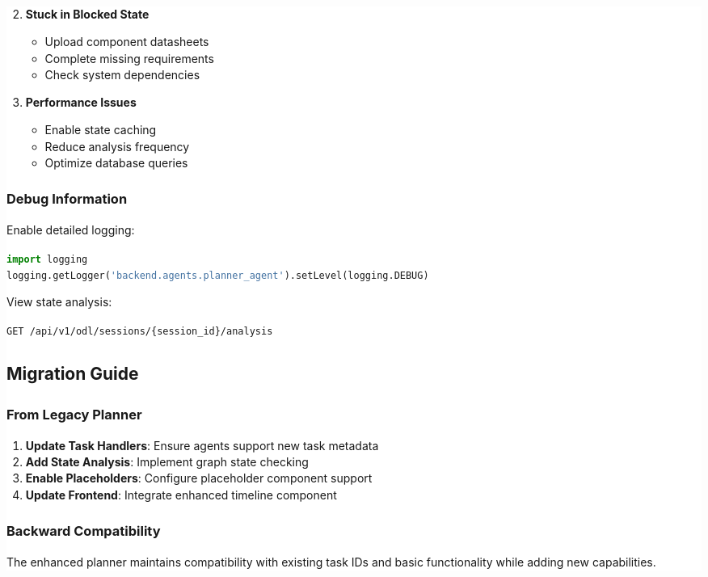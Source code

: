 2. **Stuck in Blocked State**
   - Upload component datasheets
   - Complete missing requirements
   - Check system dependencies

3. **Performance Issues**
   - Enable state caching
   - Reduce analysis frequency
   - Optimize database queries

### Debug Information

Enable detailed logging:
```python
import logging
logging.getLogger('backend.agents.planner_agent').setLevel(logging.DEBUG)
```

View state analysis:
```http
GET /api/v1/odl/sessions/{session_id}/analysis
```

## Migration Guide

### From Legacy Planner

1. **Update Task Handlers**: Ensure agents support new task metadata
2. **Add State Analysis**: Implement graph state checking
3. **Enable Placeholders**: Configure placeholder component support
4. **Update Frontend**: Integrate enhanced timeline component

### Backward Compatibility

The enhanced planner maintains compatibility with existing task IDs and basic functionality while adding new capabilities.
